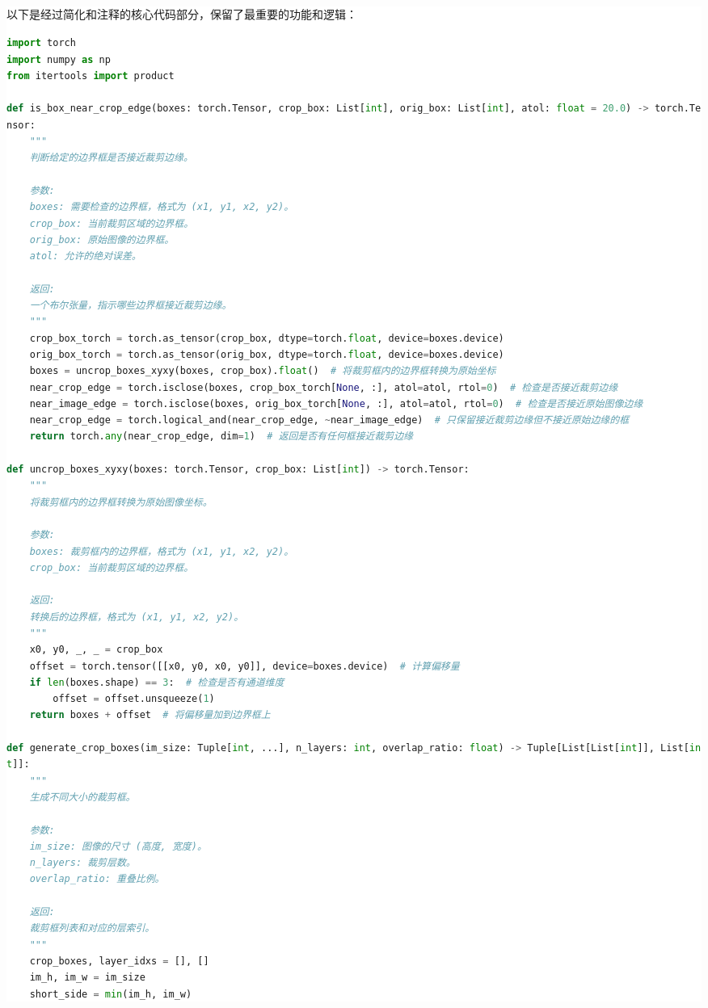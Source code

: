 以下是经过简化和注释的核心代码部分，保留了最重要的功能和逻辑：

```python
import torch
import numpy as np
from itertools import product

def is_box_near_crop_edge(boxes: torch.Tensor, crop_box: List[int], orig_box: List[int], atol: float = 20.0) -> torch.Tensor:
    """
    判断给定的边界框是否接近裁剪边缘。
    
    参数:
    boxes: 需要检查的边界框，格式为 (x1, y1, x2, y2)。
    crop_box: 当前裁剪区域的边界框。
    orig_box: 原始图像的边界框。
    atol: 允许的绝对误差。

    返回:
    一个布尔张量，指示哪些边界框接近裁剪边缘。
    """
    crop_box_torch = torch.as_tensor(crop_box, dtype=torch.float, device=boxes.device)
    orig_box_torch = torch.as_tensor(orig_box, dtype=torch.float, device=boxes.device)
    boxes = uncrop_boxes_xyxy(boxes, crop_box).float()  # 将裁剪框内的边界框转换为原始坐标
    near_crop_edge = torch.isclose(boxes, crop_box_torch[None, :], atol=atol, rtol=0)  # 检查是否接近裁剪边缘
    near_image_edge = torch.isclose(boxes, orig_box_torch[None, :], atol=atol, rtol=0)  # 检查是否接近原始图像边缘
    near_crop_edge = torch.logical_and(near_crop_edge, ~near_image_edge)  # 只保留接近裁剪边缘但不接近原始边缘的框
    return torch.any(near_crop_edge, dim=1)  # 返回是否有任何框接近裁剪边缘

def uncrop_boxes_xyxy(boxes: torch.Tensor, crop_box: List[int]) -> torch.Tensor:
    """
    将裁剪框内的边界框转换为原始图像坐标。
    
    参数:
    boxes: 裁剪框内的边界框，格式为 (x1, y1, x2, y2)。
    crop_box: 当前裁剪区域的边界框。

    返回:
    转换后的边界框，格式为 (x1, y1, x2, y2)。
    """
    x0, y0, _, _ = crop_box
    offset = torch.tensor([[x0, y0, x0, y0]], device=boxes.device)  # 计算偏移量
    if len(boxes.shape) == 3:  # 检查是否有通道维度
        offset = offset.unsqueeze(1)
    return boxes + offset  # 将偏移量加到边界框上

def generate_crop_boxes(im_size: Tuple[int, ...], n_layers: int, overlap_ratio: float) -> Tuple[List[List[int]], List[int]]:
    """
    生成不同大小的裁剪框。

    参数:
    im_size: 图像的尺寸 (高度, 宽度)。
    n_layers: 裁剪层数。
    overlap_ratio: 重叠比例。

    返回:
    裁剪框列表和对应的层索引。
    """
    crop_boxes, layer_idxs = [], []
    im_h, im_w = im_size
    short_side = min(im_h, im_w)

```